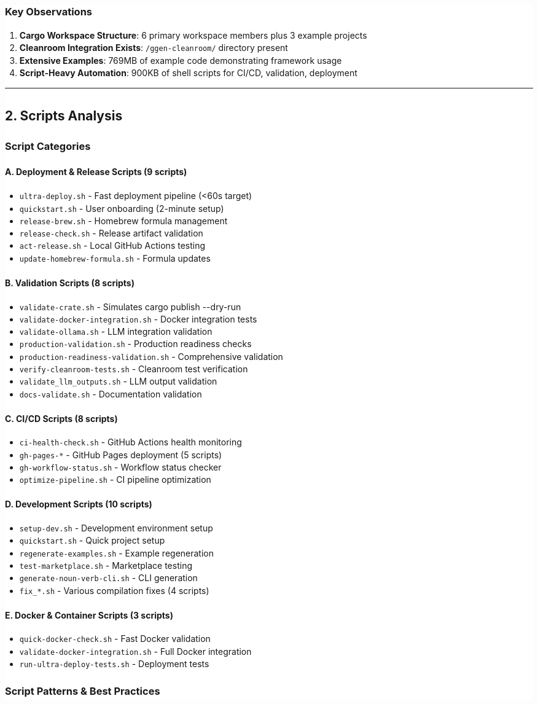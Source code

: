 ### Key Observations

1. **Cargo Workspace Structure**: 6 primary workspace members plus 3 example projects
2. **Cleanroom Integration Exists**: `/ggen-cleanroom/` directory present
3. **Extensive Examples**: 769MB of example code demonstrating framework usage
4. **Script-Heavy Automation**: 900KB of shell scripts for CI/CD, validation, deployment

---

## 2. Scripts Analysis

### Script Categories

#### A. Deployment & Release Scripts (9 scripts)
- `ultra-deploy.sh` - Fast deployment pipeline (<60s target)
- `quickstart.sh` - User onboarding (2-minute setup)
- `release-brew.sh` - Homebrew formula management
- `release-check.sh` - Release artifact validation
- `act-release.sh` - Local GitHub Actions testing
- `update-homebrew-formula.sh` - Formula updates

#### B. Validation Scripts (8 scripts)
- `validate-crate.sh` - Simulates cargo publish --dry-run
- `validate-docker-integration.sh` - Docker integration tests
- `validate-ollama.sh` - LLM integration validation
- `production-validation.sh` - Production readiness checks
- `production-readiness-validation.sh` - Comprehensive validation
- `verify-cleanroom-tests.sh` - Cleanroom test verification
- `validate_llm_outputs.sh` - LLM output validation
- `docs-validate.sh` - Documentation validation

#### C. CI/CD Scripts (8 scripts)
- `ci-health-check.sh` - GitHub Actions health monitoring
- `gh-pages-*` - GitHub Pages deployment (5 scripts)
- `gh-workflow-status.sh` - Workflow status checker
- `optimize-pipeline.sh` - CI pipeline optimization

#### D. Development Scripts (10 scripts)
- `setup-dev.sh` - Development environment setup
- `quickstart.sh` - Quick project setup
- `regenerate-examples.sh` - Example regeneration
- `test-marketplace.sh` - Marketplace testing
- `generate-noun-verb-cli.sh` - CLI generation
- `fix_*.sh` - Various compilation fixes (4 scripts)

#### E. Docker & Container Scripts (3 scripts)
- `quick-docker-check.sh` - Fast Docker validation
- `validate-docker-integration.sh` - Full Docker integration
- `run-ultra-deploy-tests.sh` - Deployment tests

### Script Patterns & Best Practices
